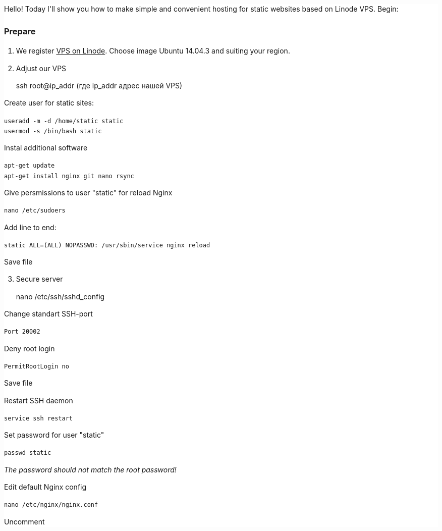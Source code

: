 Hello!
Today I'll show you how to make simple and convenient hosting for static websites based on Linode VPS.
Begin:

### Prepare

1) We register [VPS on Linode](http://linode.com). 
Choose image Ubuntu 14.04.3 and suiting your region.

2) Adjust our VPS

	ssh root@ip_addr (где ip_addr адрес нашей VPS)

Create user for static sites:

	useradd -m -d /home/static static
	usermod -s /bin/bash static

Instal additional software

	apt-get update
	apt-get install nginx git nano rsync

Give persmissions to user "static" for reload Nginx

	nano /etc/sudoers

Add line to end:

	static ALL=(ALL) NOPASSWD: /usr/sbin/service nginx reload

Save file

3) Secure server

	nano /etc/ssh/sshd_config

Change standart SSH-port

	Port 20002

Deny root login

	PermitRootLogin no
	
Save file

Restart SSH daemon

	service ssh restart

Set password for user "static"

	passwd static

*The password should not match the root password!*

Edit default Nginx config

	nano /etc/nginx/nginx.conf

Uncomment 
	